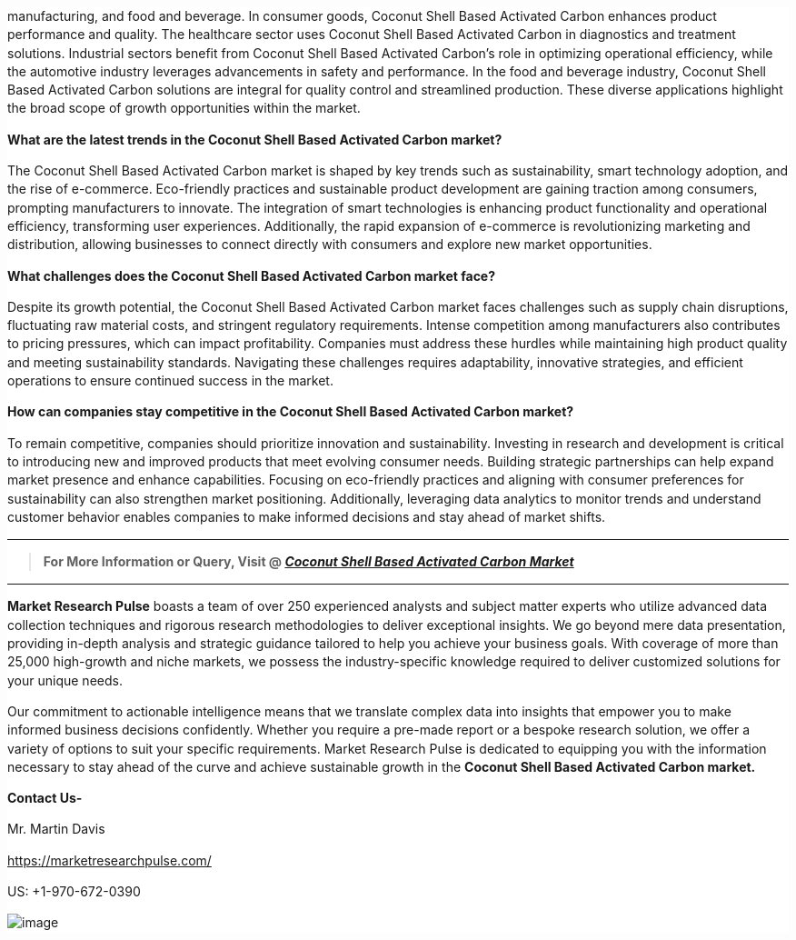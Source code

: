 manufacturing, and food and beverage. In consumer goods, Coconut Shell Based Activated Carbon enhances product performance and quality. The healthcare sector uses Coconut Shell Based Activated Carbon in diagnostics and treatment solutions. Industrial sectors benefit from Coconut Shell Based Activated Carbon&rsquo;s role in optimizing operational efficiency, while the automotive industry leverages advancements in safety and performance. In the food and beverage industry, Coconut Shell Based Activated Carbon solutions are integral for quality control and streamlined production. These diverse applications highlight the broad scope of growth opportunities within the market.</p><p><strong>What are the latest trends in the Coconut Shell Based Activated Carbon market?</strong></p><p>The Coconut Shell Based Activated Carbon market is shaped by key trends such as sustainability, smart technology adoption, and the rise of e-commerce. Eco-friendly practices and sustainable product development are gaining traction among consumers, prompting manufacturers to innovate. The integration of smart technologies is enhancing product functionality and operational efficiency, transforming user experiences. Additionally, the rapid expansion of e-commerce is revolutionizing marketing and distribution, allowing businesses to connect directly with consumers and explore new market opportunities.</p><p><strong>What challenges does the Coconut Shell Based Activated Carbon market face?</strong></p><p>Despite its growth potential, the Coconut Shell Based Activated Carbon market faces challenges such as supply chain disruptions, fluctuating raw material costs, and stringent regulatory requirements. Intense competition among manufacturers also contributes to pricing pressures, which can impact profitability. Companies must address these hurdles while maintaining high product quality and meeting sustainability standards. Navigating these challenges requires adaptability, innovative strategies, and efficient operations to ensure continued success in the market.</p><p><strong>How can companies stay competitive in the Coconut Shell Based Activated Carbon market?</strong></p><p>To remain competitive, companies should prioritize innovation and sustainability. Investing in research and development is critical to introducing new and improved products that meet evolving consumer needs. Building strategic partnerships can help expand market presence and enhance capabilities. Focusing on eco-friendly practices and aligning with consumer preferences for sustainability can also strengthen market positioning. Additionally, leveraging data analytics to monitor trends and understand customer behavior enables companies to make informed decisions and stay ahead of market shifts.</p><hr /><blockquote><p><strong>For More Information or Query, Visit @&nbsp;<em><a href="https://marketresearchpulse.com/report/47899/coconut-shell-based-activated-carbon-market?utm_source=Linkedin&utm_medium=0115">Coconut Shell Based Activated Carbon Market</a></em></strong></p></blockquote><hr /><p><strong>Market Research Pulse</strong> boasts a team of over 250 experienced analysts and subject matter experts who utilize advanced data collection techniques and rigorous research methodologies to deliver exceptional insights. We go beyond mere data presentation, providing in-depth analysis and strategic guidance tailored to help you achieve your business goals. With coverage of more than 25,000 high-growth and niche markets, we possess the industry-specific knowledge required to deliver customized solutions for your unique needs.</p><p>Our commitment to actionable intelligence means that we translate complex data into insights that empower you to make informed business decisions confidently. Whether you require a pre-made report or a bespoke research solution, we offer a variety of options to suit your specific requirements. Market Research Pulse is dedicated to equipping you with the information necessary to stay ahead of the curve and achieve sustainable growth in the <strong>Coconut Shell Based Activated Carbon market.</strong></p><p><strong>Contact Us-</strong></p><p>Mr. Martin Davis</p><p>https://marketresearchpulse.com/</p><p>US: +1-970-672-0390</p>
![image](https://github.com/user-attachments/assets/9d4c8f24-baf0-47c1-838f-aaf5cd821f31)
